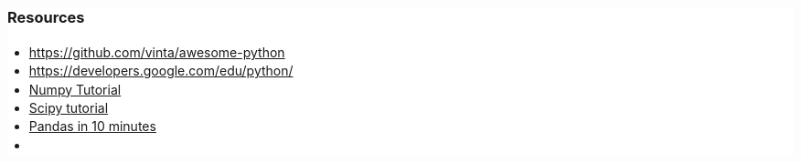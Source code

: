 ### Resources

* https://github.com/vinta/awesome-python
* https://developers.google.com/edu/python/
* [Numpy Tutorial](http://scipy.github.io/old-wiki/pages/Tentative_NumPy_Tutorial.html)
* [Scipy tutorial](http://docs.scipy.org/doc/scipy/reference/tutorial/)
* [Pandas in 10 minutes](http://pandas.pydata.org/pandas-docs/stable/10min.html)
* 

